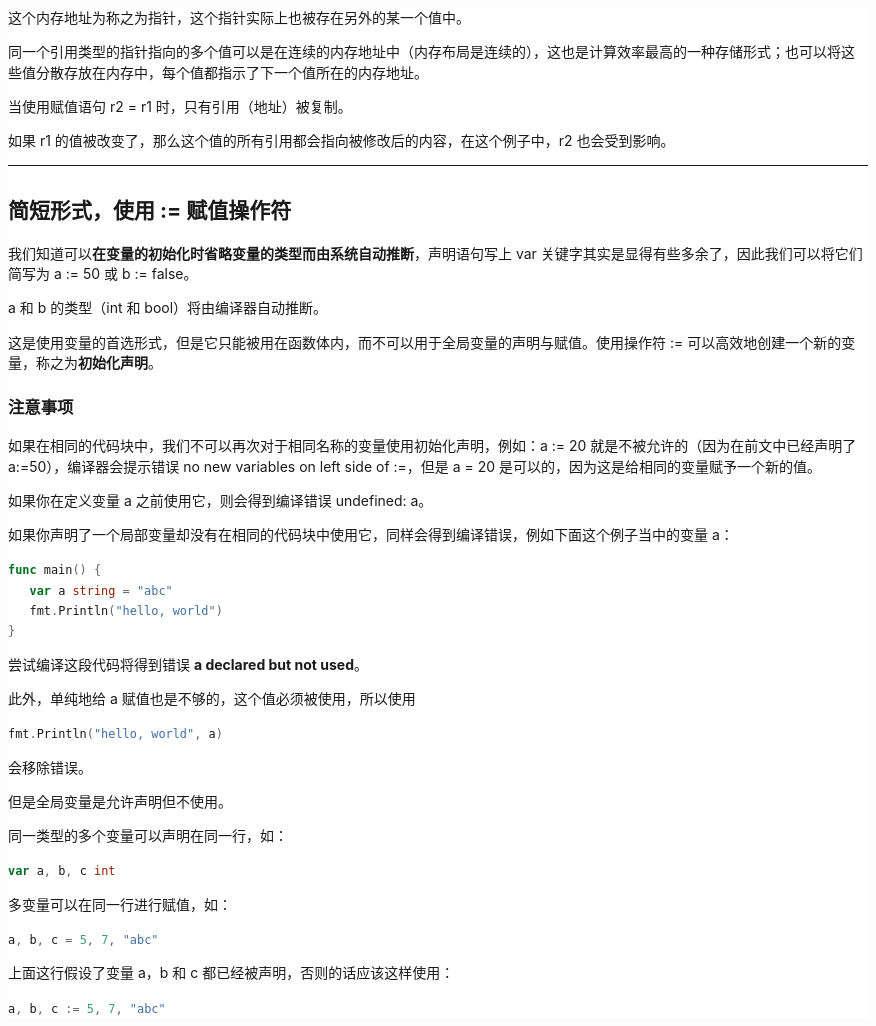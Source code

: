 这个内存地址为称之为指针，这个指针实际上也被存在另外的某一个值中。

同一个引用类型的指针指向的多个值可以是在连续的内存地址中（内存布局是连续的），这也是计算效率最高的一种存储形式；也可以将这些值分散存放在内存中，每个值都指示了下一个值所在的内存地址。

当使用赋值语句 r2 = r1 时，只有引用（地址）被复制。

如果 r1 的值被改变了，那么这个值的所有引用都会指向被修改后的内容，在这个例子中，r2 也会受到影响。

------

## 简短形式，使用 := 赋值操作符

我们知道可以**在变量的初始化时省略变量的类型而由系统自动推断**，声明语句写上 var 关键字其实是显得有些多余了，因此我们可以将它们简写为 a := 50 或 b := false。

a 和 b 的类型（int 和 bool）将由编译器自动推断。

这是使用变量的首选形式，但是它只能被用在函数体内，而不可以用于全局变量的声明与赋值。使用操作符 := 可以高效地创建一个新的变量，称之为**初始化声明**。

### 注意事项

如果在相同的代码块中，我们不可以再次对于相同名称的变量使用初始化声明，例如：a := 20 就是不被允许的（因为在前文中已经声明了a:=50），编译器会提示错误 no new variables on left side of :=，但是 a = 20 是可以的，因为这是给相同的变量赋予一个新的值。

如果你在定义变量 a 之前使用它，则会得到编译错误 undefined: a。

如果你声明了一个局部变量却没有在相同的代码块中使用它，同样会得到编译错误，例如下面这个例子当中的变量 a：

```go
func main() {
   var a string = "abc"
   fmt.Println("hello, world")
}
```

尝试编译这段代码将得到错误 **a declared but not used**。

此外，单纯地给 a 赋值也是不够的，这个值必须被使用，所以使用

```go
fmt.Println("hello, world", a)
```

会移除错误。

但是全局变量是允许声明但不使用。

同一类型的多个变量可以声明在同一行，如：

```go
var a, b, c int
```

多变量可以在同一行进行赋值，如：

```go
a, b, c = 5, 7, "abc"
```

上面这行假设了变量 a，b 和 c 都已经被声明，否则的话应该这样使用：

```go
a, b, c := 5, 7, "abc"
```
